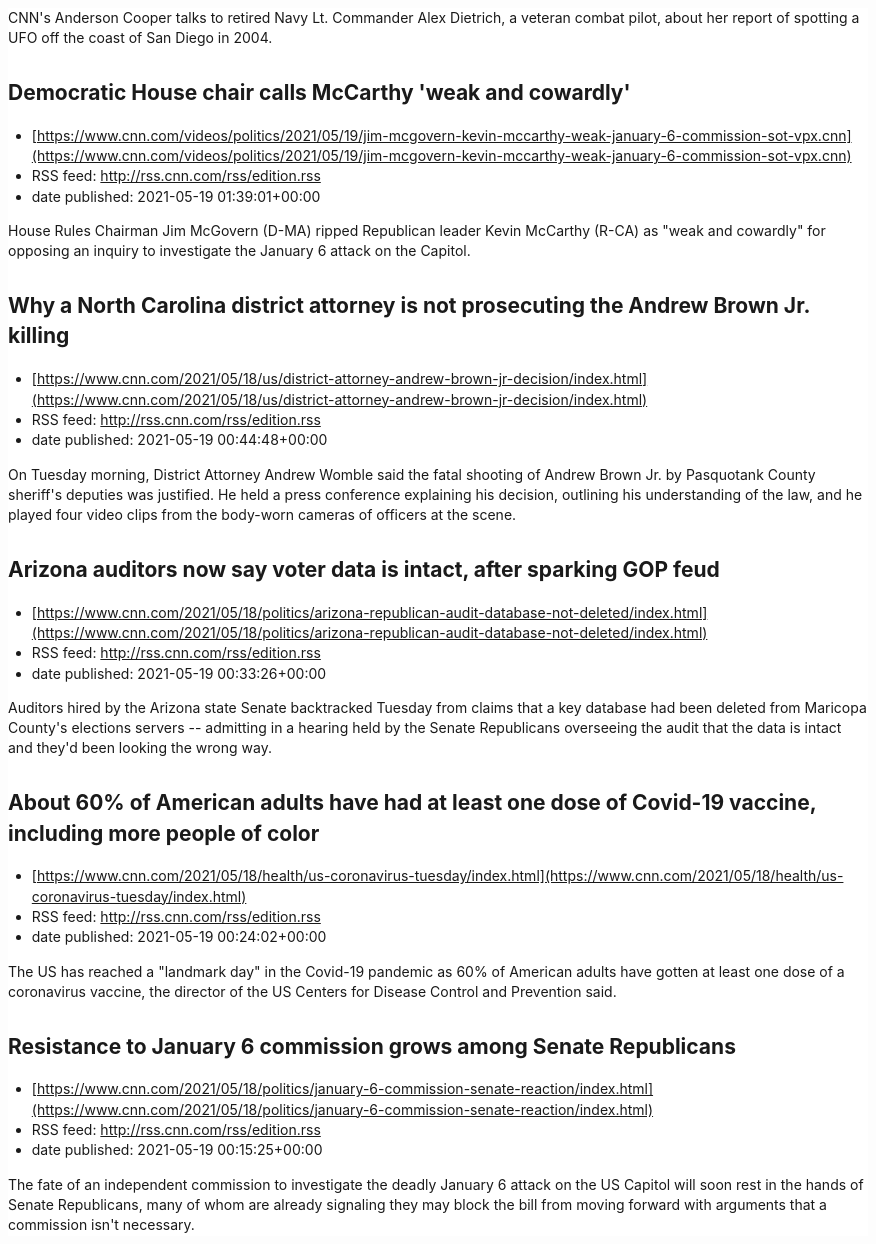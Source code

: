 CNN's Anderson Cooper talks to retired Navy Lt. Commander Alex Dietrich, a veteran combat pilot, about her report of spotting a UFO off the coast of San Diego in 2004.

## Democratic House chair calls McCarthy 'weak and cowardly'
 - [https://www.cnn.com/videos/politics/2021/05/19/jim-mcgovern-kevin-mccarthy-weak-january-6-commission-sot-vpx.cnn](https://www.cnn.com/videos/politics/2021/05/19/jim-mcgovern-kevin-mccarthy-weak-january-6-commission-sot-vpx.cnn)
 - RSS feed: http://rss.cnn.com/rss/edition.rss
 - date published: 2021-05-19 01:39:01+00:00

House Rules Chairman Jim McGovern (D-MA) ripped Republican leader Kevin McCarthy (R-CA) as "weak and cowardly" for opposing an inquiry to investigate the January 6 attack on the Capitol.

## Why a North Carolina district attorney is not prosecuting the Andrew Brown Jr. killing
 - [https://www.cnn.com/2021/05/18/us/district-attorney-andrew-brown-jr-decision/index.html](https://www.cnn.com/2021/05/18/us/district-attorney-andrew-brown-jr-decision/index.html)
 - RSS feed: http://rss.cnn.com/rss/edition.rss
 - date published: 2021-05-19 00:44:48+00:00

On Tuesday morning, District Attorney Andrew Womble said the fatal shooting of Andrew Brown Jr. by Pasquotank County sheriff's deputies was justified. He held a press conference explaining his decision, outlining his understanding of the law, and he played four video clips from the body-worn cameras of officers at the scene.

## Arizona auditors now say voter data is intact, after sparking GOP feud
 - [https://www.cnn.com/2021/05/18/politics/arizona-republican-audit-database-not-deleted/index.html](https://www.cnn.com/2021/05/18/politics/arizona-republican-audit-database-not-deleted/index.html)
 - RSS feed: http://rss.cnn.com/rss/edition.rss
 - date published: 2021-05-19 00:33:26+00:00

Auditors hired by the Arizona state Senate backtracked Tuesday from claims that a key database had been deleted from Maricopa County's elections servers -- admitting in a hearing held by the Senate Republicans overseeing the audit that the data is intact and they'd been looking the wrong way.

## About 60% of American adults have had at least one dose of Covid-19 vaccine, including more people of color
 - [https://www.cnn.com/2021/05/18/health/us-coronavirus-tuesday/index.html](https://www.cnn.com/2021/05/18/health/us-coronavirus-tuesday/index.html)
 - RSS feed: http://rss.cnn.com/rss/edition.rss
 - date published: 2021-05-19 00:24:02+00:00

The US has reached a "landmark day" in the Covid-19 pandemic as 60% of American adults have gotten at least one dose of a coronavirus vaccine, the director of the US Centers for Disease Control and Prevention said.

## Resistance to January 6 commission grows among Senate Republicans
 - [https://www.cnn.com/2021/05/18/politics/january-6-commission-senate-reaction/index.html](https://www.cnn.com/2021/05/18/politics/january-6-commission-senate-reaction/index.html)
 - RSS feed: http://rss.cnn.com/rss/edition.rss
 - date published: 2021-05-19 00:15:25+00:00

The fate of an independent commission to investigate the deadly January 6 attack on the US Capitol will soon rest in the hands of Senate Republicans, many of whom are already signaling they may block the bill from moving forward with arguments that a commission isn't necessary.

